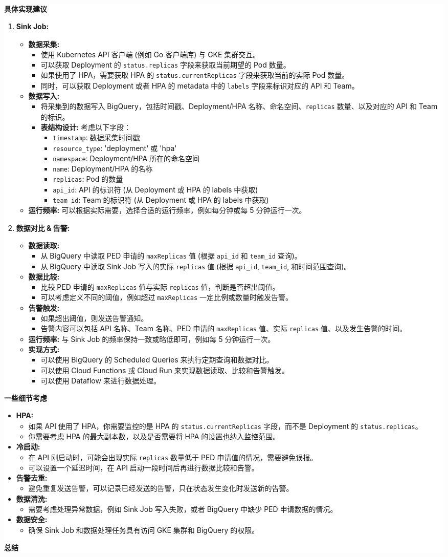 **具体实现建议**

1.  **Sink Job:**

    *   **数据采集:**
        *   使用 Kubernetes API 客户端 (例如 Go 客户端库) 与 GKE 集群交互。
        *   可以获取 Deployment 的 `status.replicas` 字段来获取当前期望的 Pod 数量。
        *   如果使用了 HPA，需要获取 HPA 的 `status.currentReplicas` 字段来获取当前的实际 Pod 数量。
        *   同时，可以获取 Deployment 或者 HPA 的 metadata 中的 `labels` 字段来标识对应的 API 和 Team。
    *   **数据写入:**
        *   将采集到的数据写入 BigQuery，包括时间戳、Deployment/HPA 名称、命名空间、`replicas` 数量、以及对应的 API 和 Team 的标识。
        *   **表结构设计:** 考虑以下字段：
            *   `timestamp`: 数据采集时间戳
            *   `resource_type`:  'deployment' 或 'hpa'
            *   `namespace`: Deployment/HPA 所在的命名空间
            *   `name`: Deployment/HPA 的名称
            *   `replicas`:  Pod 的数量
            *   `api_id`: API 的标识符 (从 Deployment 或 HPA 的 labels 中获取)
            *   `team_id`: Team 的标识符 (从 Deployment 或 HPA 的 labels 中获取)
    *   **运行频率:** 可以根据实际需要，选择合适的运行频率，例如每分钟或每 5 分钟运行一次。

2.  **数据对比 & 告警:**

    *   **数据读取:**
        *   从 BigQuery 中读取 PED 申请的 `maxReplicas` 值 (根据 `api_id` 和 `team_id` 查询)。
        *   从 BigQuery 中读取 Sink Job 写入的实际 `replicas` 值 (根据 `api_id`, `team_id`, 和时间范围查询)。
    *   **数据比较:**
        *   比较 PED 申请的 `maxReplicas` 值与实际 `replicas` 值，判断是否超出阈值。
        *   可以考虑定义不同的阈值，例如超过 `maxReplicas` 一定比例或数量时触发告警。
    *   **告警触发:**
        *   如果超出阈值，则发送告警通知。
        *   告警内容可以包括 API 名称、Team 名称、PED 申请的 `maxReplicas` 值、实际 `replicas` 值、以及发生告警的时间。
    *   **运行频率:** 与 Sink Job 的频率保持一致或略低即可，例如每 5 分钟运行一次。
    *   **实现方式:**
        *   可以使用 BigQuery 的 Scheduled Queries 来执行定期查询和数据对比。
        *   可以使用 Cloud Functions 或 Cloud Run 来实现数据读取、比较和告警触发。
        *   可以使用 Dataflow 来进行数据处理。

**一些细节考虑**

*   **HPA:**
    *   如果 API 使用了 HPA，你需要监控的是 HPA 的 `status.currentReplicas` 字段，而不是 Deployment 的 `status.replicas`。
    *   你需要考虑 HPA 的最大副本数，以及是否需要将 HPA 的设置也纳入监控范围。
*   **冷启动:**
    *   在 API 刚启动时，可能会出现实际 `replicas` 数量低于 PED 申请值的情况，需要避免误报。
    *   可以设置一个延迟时间，在 API 启动一段时间后再进行数据比较和告警。
*   **告警去重:**
    *   避免重复发送告警，可以记录已经发送的告警，只在状态发生变化时发送新的告警。
*   **数据清洗:**
    *   需要考虑处理异常数据，例如 Sink Job 写入失败，或者 BigQuery 中缺少 PED 申请数据的情况。
*   **数据安全:**
    *   确保 Sink Job 和数据处理任务具有访问 GKE 集群和 BigQuery 的权限。

**总结**
